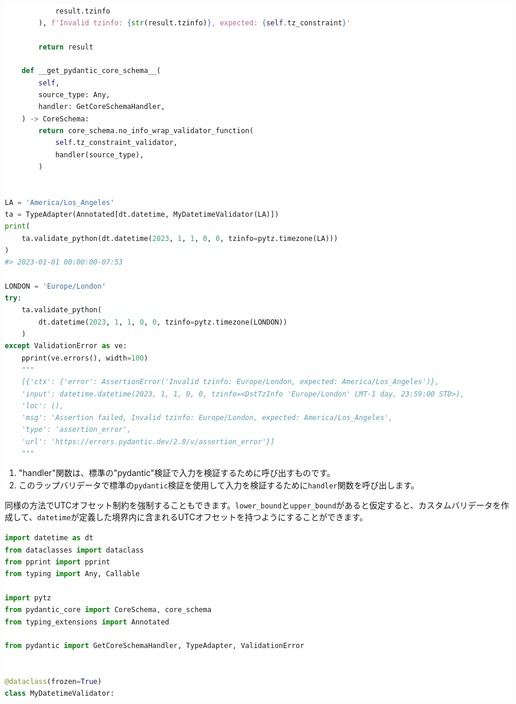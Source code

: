 ```py
            result.tzinfo
        ), f'Invalid tzinfo: {str(result.tzinfo)}, expected: {self.tz_constraint}'

        return result

    def __get_pydantic_core_schema__(
        self,
        source_type: Any,
        handler: GetCoreSchemaHandler,
    ) -> CoreSchema:
        return core_schema.no_info_wrap_validator_function(
            self.tz_constraint_validator,
            handler(source_type),
        )


LA = 'America/Los_Angeles'
ta = TypeAdapter(Annotated[dt.datetime, MyDatetimeValidator(LA)])
print(
    ta.validate_python(dt.datetime(2023, 1, 1, 0, 0, tzinfo=pytz.timezone(LA)))
)
#> 2023-01-01 00:00:00-07:53

LONDON = 'Europe/London'
try:
    ta.validate_python(
        dt.datetime(2023, 1, 1, 0, 0, tzinfo=pytz.timezone(LONDON))
    )
except ValidationError as ve:
    pprint(ve.errors(), width=100)
    """
    [{'ctx': {'error': AssertionError('Invalid tzinfo: Europe/London, expected: America/Los_Angeles')},
    'input': datetime.datetime(2023, 1, 1, 0, 0, tzinfo=<DstTzInfo 'Europe/London' LMT-1 day, 23:59:00 STD>),
    'loc': (),
    'msg': 'Assertion failed, Invalid tzinfo: Europe/London, expected: America/Los_Angeles',
    'type': 'assertion_error',
    'url': 'https://errors.pydantic.dev/2.8/v/assertion_error'}]
    """
```


1. "handler"関数は、標準の"pydantic"検証で入力を検証するために呼び出すものです。
2. このラップバリデータで標準の`pydantic`検証を使用して入力を検証するために`handler`関数を呼び出します。


同様の方法でUTCオフセット制約を強制することもできます。`lower_bound`と`upper_bound`があると仮定すると、カスタムバリデータを作成して、`datetime`が定義した境界内に含まれるUTCオフセットを持つようにすることができます。


```py
import datetime as dt
from dataclasses import dataclass
from pprint import pprint
from typing import Any, Callable

import pytz
from pydantic_core import CoreSchema, core_schema
from typing_extensions import Annotated

from pydantic import GetCoreSchemaHandler, TypeAdapter, ValidationError


@dataclass(frozen=True)
class MyDatetimeValidator:
```